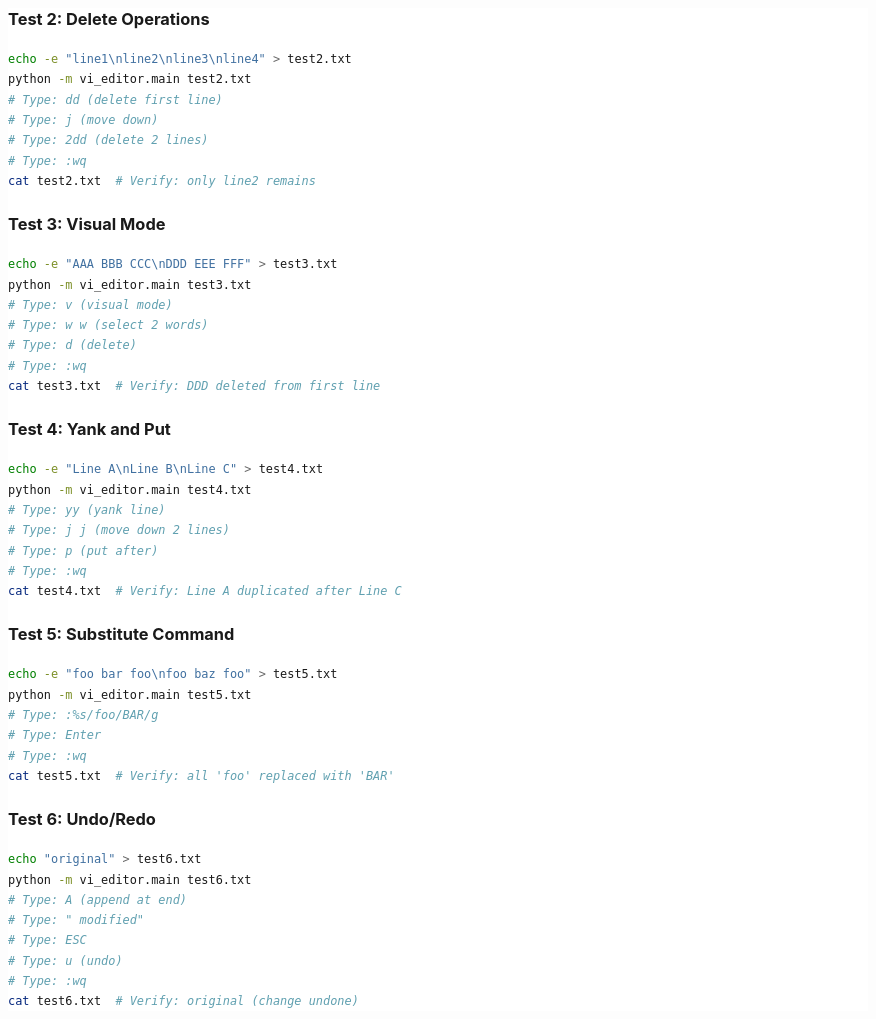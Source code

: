### Test 2: Delete Operations
```bash
echo -e "line1\nline2\nline3\nline4" > test2.txt
python -m vi_editor.main test2.txt
# Type: dd (delete first line)
# Type: j (move down)
# Type: 2dd (delete 2 lines)
# Type: :wq
cat test2.txt  # Verify: only line2 remains
```

### Test 3: Visual Mode
```bash
echo -e "AAA BBB CCC\nDDD EEE FFF" > test3.txt
python -m vi_editor.main test3.txt
# Type: v (visual mode)
# Type: w w (select 2 words)
# Type: d (delete)
# Type: :wq
cat test3.txt  # Verify: DDD deleted from first line
```

### Test 4: Yank and Put
```bash
echo -e "Line A\nLine B\nLine C" > test4.txt
python -m vi_editor.main test4.txt
# Type: yy (yank line)
# Type: j j (move down 2 lines)
# Type: p (put after)
# Type: :wq
cat test4.txt  # Verify: Line A duplicated after Line C
```

### Test 5: Substitute Command
```bash
echo -e "foo bar foo\nfoo baz foo" > test5.txt
python -m vi_editor.main test5.txt
# Type: :%s/foo/BAR/g
# Type: Enter
# Type: :wq
cat test5.txt  # Verify: all 'foo' replaced with 'BAR'
```

### Test 6: Undo/Redo
```bash
echo "original" > test6.txt
python -m vi_editor.main test6.txt
# Type: A (append at end)
# Type: " modified"
# Type: ESC
# Type: u (undo)
# Type: :wq
cat test6.txt  # Verify: original (change undone)
```
